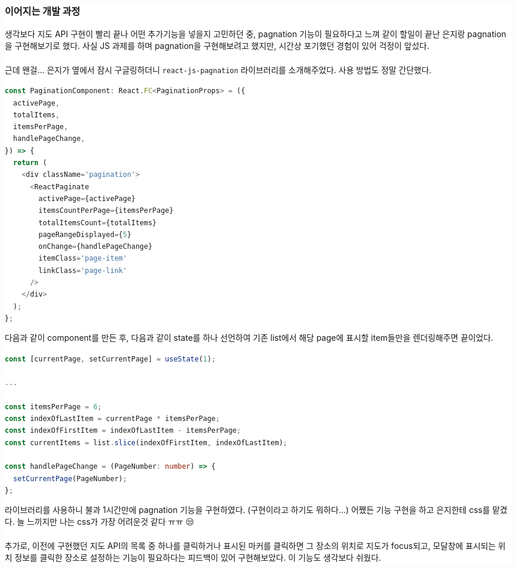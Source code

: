 ```typescript
```

### 이어지는 개발 과정

생각보다 지도 API 구현이 빨리 끝나 어떤 추가기능을 넣을지 고민하던 중, pagnation 기능이 필요하다고 느껴 같이 할일이 끝난 은지랑 pagnation을 구현해보기로 했다. 사실 JS 과제를 하며 pagnation을 구현해보려고 했지만, 시간상 포기했던 경험이 있어 걱정이 앞섰다.
<br />
<br />
근데 왠걸... 은지가 옆에서 잠시 구글링하더니 `react-js-pagnation` 라이브러리를 소개해주었다. 사용 방법도 정말 간단했다.

```typescript
const PaginationComponent: React.FC<PaginationProps> = ({
  activePage,
  totalItems,
  itemsPerPage,
  handlePageChange,
}) => {
  return (
    <div className='pagination'>
      <ReactPaginate
        activePage={activePage}
        itemsCountPerPage={itemsPerPage}
        totalItemsCount={totalItems}
        pageRangeDisplayed={5}
        onChange={handlePageChange}
        itemClass='page-item'
        linkClass='page-link'
      />
    </div>
  );
};
```

다음과 같이 component를 만든 후, 다음과 같이 state를 하나 선언하여 기존 list에서 해당 page에 표시할 item들만을 렌더링해주면 끝이었다.

```typescript
const [currentPage, setCurrentPage] = useState(1);

...

const itemsPerPage = 6;
const indexOfLastItem = currentPage * itemsPerPage;
const indexOfFirstItem = indexOfLastItem - itemsPerPage;
const currentItems = list.slice(indexOfFirstItem, indexOfLastItem);

const handlePageChange = (PageNumber: number) => {
  setCurrentPage(PageNumber);
};
```

라이브러리를 사용하니 불과 1시간만에 pagnation 기능을 구현하였다. (구현이라고 하기도 뭐하다...) 어쨌든 기능 구현을 하고 은지한테 css를 맡겼다. 늘 느끼지만 나는 css가 가장 어려운것 같다 ㅠㅠ 😒
<br />
<br />
추가로, 이전에 구현했던 지도 API의 목록 중 하나를 클릭하거나 표시된 마커를 클릭하면 그 장소의 위치로 지도가 focus되고, 모달창에 표시되는 위치 정보를 클릭한 장소로 설정하는 기능이 필요하다는 피드백이 있어 구현해보았다. 이 기능도 생각보다 쉬웠다.
